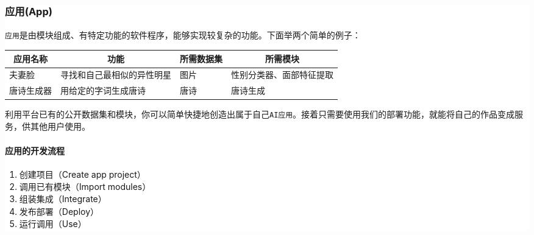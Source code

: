 ### 应用(App)

`应用`是由模块组成、有特定功能的软件程序，能够实现较复杂的功能。下面举两个简单的例子：

应用名称 | 功能 | 所需数据集 | 所需模块
-- | -- | -- | --
夫妻脸 | 寻找和自己最相似的异性明星 | 图片 | 性别分类器、面部特征提取
唐诗生成器 | 用给定的字词生成唐诗 | 唐诗 | 唐诗生成

利用平台已有的公开数据集和模块，你可以简单快捷地创造出属于自己`AI应用`。接着只需要使用我们的部署功能，就能将自己的作品变成服务，供其他用户使用。

#### 应用的开发流程

1. 创建项目（Create app project）
2. 调用已有模块（Import modules）
3. 组装集成（Integrate）
4. 发布部署（Deploy）
5. 运行调用（Use）
